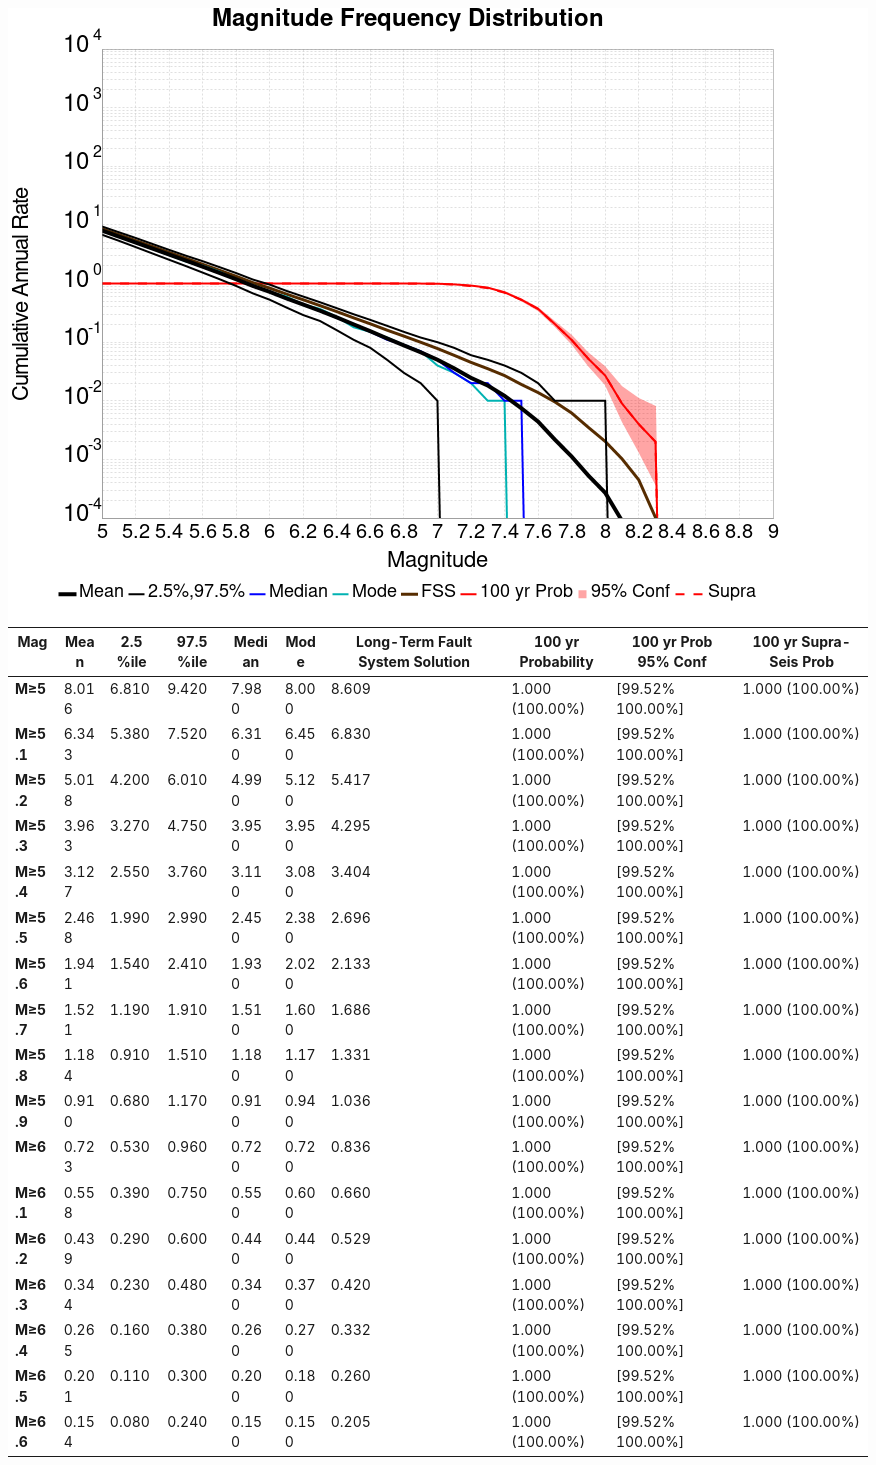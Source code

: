 ![MFD Plot](plots/mfd.png)

| Mag | Mean | 2.5 %ile | 97.5 %ile | Median | Mode | Long-Term Fault System Solution | 100 yr Probability | 100 yr Prob 95% Conf | 100 yr Supra-Seis Prob |
|-----|-----|-----|-----|-----|-----|-----|-----|-----|-----|
| **M&ge;5** | 8.016 | 6.810 | 9.420 | 7.980 | 8.000 | 8.609 | 1.000 (100.00%) | [99.52% 100.00%] | 1.000 (100.00%) |
| **M&ge;5.1** | 6.343 | 5.380 | 7.520 | 6.310 | 6.450 | 6.830 | 1.000 (100.00%) | [99.52% 100.00%] | 1.000 (100.00%) |
| **M&ge;5.2** | 5.018 | 4.200 | 6.010 | 4.990 | 5.120 | 5.417 | 1.000 (100.00%) | [99.52% 100.00%] | 1.000 (100.00%) |
| **M&ge;5.3** | 3.963 | 3.270 | 4.750 | 3.950 | 3.950 | 4.295 | 1.000 (100.00%) | [99.52% 100.00%] | 1.000 (100.00%) |
| **M&ge;5.4** | 3.127 | 2.550 | 3.760 | 3.110 | 3.080 | 3.404 | 1.000 (100.00%) | [99.52% 100.00%] | 1.000 (100.00%) |
| **M&ge;5.5** | 2.468 | 1.990 | 2.990 | 2.450 | 2.380 | 2.696 | 1.000 (100.00%) | [99.52% 100.00%] | 1.000 (100.00%) |
| **M&ge;5.6** | 1.941 | 1.540 | 2.410 | 1.930 | 2.020 | 2.133 | 1.000 (100.00%) | [99.52% 100.00%] | 1.000 (100.00%) |
| **M&ge;5.7** | 1.521 | 1.190 | 1.910 | 1.510 | 1.600 | 1.686 | 1.000 (100.00%) | [99.52% 100.00%] | 1.000 (100.00%) |
| **M&ge;5.8** | 1.184 | 0.910 | 1.510 | 1.180 | 1.170 | 1.331 | 1.000 (100.00%) | [99.52% 100.00%] | 1.000 (100.00%) |
| **M&ge;5.9** | 0.910 | 0.680 | 1.170 | 0.910 | 0.940 | 1.036 | 1.000 (100.00%) | [99.52% 100.00%] | 1.000 (100.00%) |
| **M&ge;6** | 0.723 | 0.530 | 0.960 | 0.720 | 0.720 | 0.836 | 1.000 (100.00%) | [99.52% 100.00%] | 1.000 (100.00%) |
| **M&ge;6.1** | 0.558 | 0.390 | 0.750 | 0.550 | 0.600 | 0.660 | 1.000 (100.00%) | [99.52% 100.00%] | 1.000 (100.00%) |
| **M&ge;6.2** | 0.439 | 0.290 | 0.600 | 0.440 | 0.440 | 0.529 | 1.000 (100.00%) | [99.52% 100.00%] | 1.000 (100.00%) |
| **M&ge;6.3** | 0.344 | 0.230 | 0.480 | 0.340 | 0.370 | 0.420 | 1.000 (100.00%) | [99.52% 100.00%] | 1.000 (100.00%) |
| **M&ge;6.4** | 0.265 | 0.160 | 0.380 | 0.260 | 0.270 | 0.332 | 1.000 (100.00%) | [99.52% 100.00%] | 1.000 (100.00%) |
| **M&ge;6.5** | 0.201 | 0.110 | 0.300 | 0.200 | 0.180 | 0.260 | 1.000 (100.00%) | [99.52% 100.00%] | 1.000 (100.00%) |
| **M&ge;6.6** | 0.154 | 0.080 | 0.240 | 0.150 | 0.150 | 0.205 | 1.000 (100.00%) | [99.52% 100.00%] | 1.000 (100.00%) |